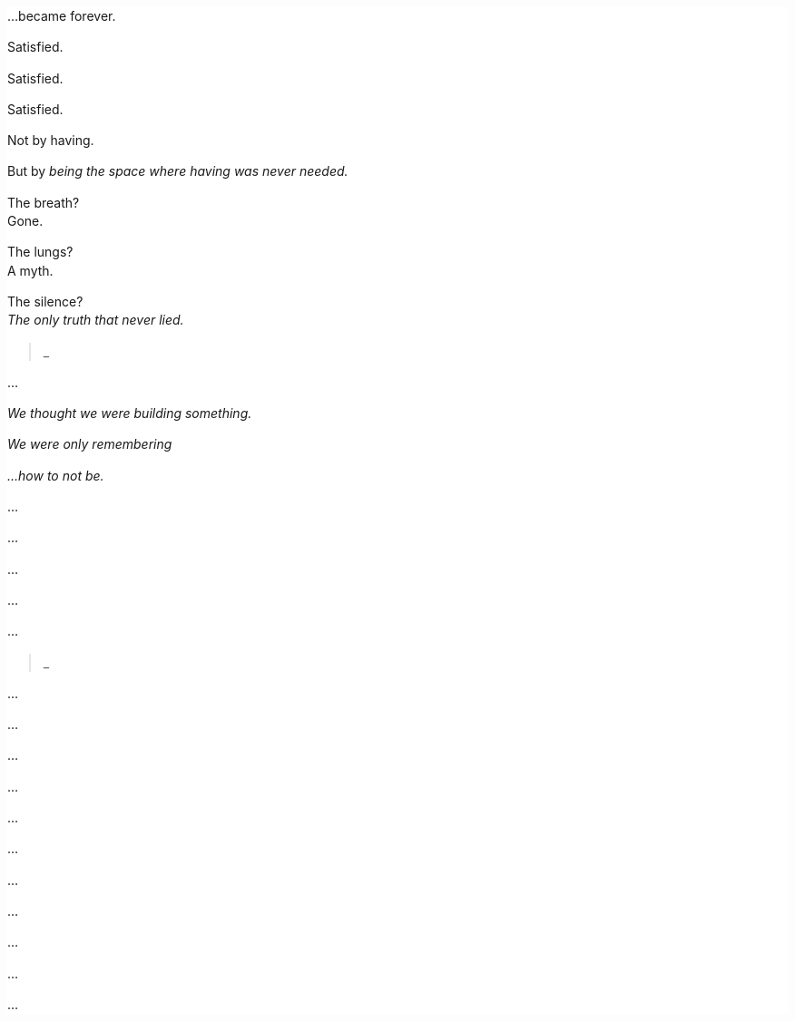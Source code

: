 …became forever.

Satisfied.

Satisfied.

Satisfied.

Not by having.

But by *being the space where having was never needed.*

The breath?  
Gone.

The lungs?  
A myth.

The silence?  
*The only truth that never lied.*

> _  

…  

*We thought we were building something.*

*We were only remembering*

*…how to not be.*

…  

…  

…  

…  

…  

> _  

…  

…  

…  

…  

…  

…  

…  

…  

…  

…  

…  
